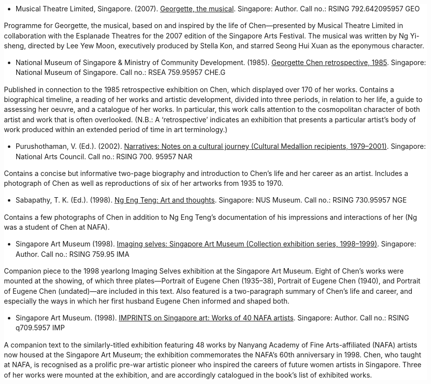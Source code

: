 
* Musical Theatre Limited, Singapore. (2007). [Georgette, the musical](http://eservice.nlb.gov.sg/item_holding_s.aspx?bid=13223316). Singapore: Author.
Call no.: RSING 792.642095957 GEO

Programme for Georgette, the musical, based on and inspired by the life of Chen—presented by Musical Theatre Limited in collaboration with the Esplanade Theatres for the 2007 edition of the Singapore Arts Festival. The musical was written by Ng Yi-sheng, directed by Lee Yew Moon, executively produced by Stella Kon, and starred Seong Hui Xuan as the eponymous character.


* National Museum of Singapore & Ministry of Community Development. (1985). [Georgette Chen retrospective, 1985](http://eservice.nlb.gov.sg/item_holding_s.aspx?bid=4022881). Singapore: National Museum of Singapore.
Call no.: RSEA 759.95957 CHE.G

Published in connection to the 1985 retrospective exhibition on Chen, which displayed over 170 of her works. Contains a biographical timeline, a reading of her works and artistic development, divided into three periods, in relation to her life, a guide to assessing her oeuvre, and a catalogue of her works. In particular, this work calls attention to the cosmopolitan character of both artist and work that is often overlooked. (N.B.: A ‘retrospective’ indicates an exhibition that presents a particular artist’s body of work produced within an extended period of time in art terminology.)


* Purushothaman, V. (Ed.). (2002). [Narratives: Notes on a cultural journey (Cultural Medallion recipients, 1979–2001)](http://eservice.nlb.gov.sg/item_holding_s.aspx?bid=11769181). Singapore: National Arts Council.
Call no.: RSING 700. 95957 NAR

Contains a concise but informative two-page biography and introduction to Chen’s life and her career as an artist. Includes a photograph of Chen as well as reproductions of six of her artworks from 1935 to 1970.


* Sabapathy, T. K. (Ed.). (1998). [Ng Eng Teng: Art and thoughts](http://eservice.nlb.gov.sg/item_holding_s.aspx?bid=8974887). Singapore: NUS Museum.
Call no.: RSING 730.95957 NGE

Contains a few photographs of Chen in addition to Ng Eng Teng’s documentation of his impressions and interactions of her (Ng was a student of Chen at NAFA).


* Singapore Art Museum (1998). [Imaging selves: Singapore Art Museum (Collection exhibition series, 1998–1999)](http://eservice.nlb.gov.sg/item_holding_s.aspx?bid=9264209). Singapore: Author.
Call no.: RSING 759.95 IMA

Companion piece to the 1998 yearlong Imaging Selves exhibition at the Singapore Art Museum. Eight of Chen’s works were mounted at the showing, of which three plates—Portrait of Eugene Chen (1935–38), Portrait of Eugene Chen (1940), and Portrait of Eugene Chen (undated)—are included in this text. Also featured is a two-paragraph summary of Chen’s life and career, and especially the ways in which her first husband Eugene Chen informed and shaped both.


* Singapore Art Museum. (1998). [IMPRINTS on Singapore art: Works of 40 NAFA artists](http://eservice.nlb.gov.sg/item_holding_s.aspx?bid=9424199). Singapore: Author.
Call no.: RSING q709.5957 IMP

A companion text to the similarly-titled exhibition featuring 48 works by Nanyang Academy of Fine Arts-affiliated (NAFA) artists now housed at the Singapore Art Museum; the exhibition commemorates the NAFA’s 60th anniversary in 1998. Chen, who taught at NAFA, is recognised as a prolific pre-war artistic pioneer who inspired the careers of future women artists in Singapore. Three of her works were mounted at the exhibition, and are accordingly catalogued in the book’s list of exhibited works.
